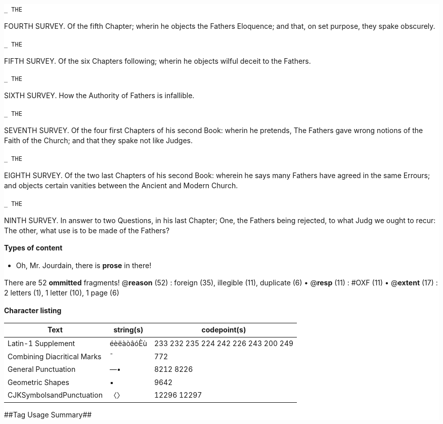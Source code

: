     _ THE
FOURTH SURVEY. Of the fifth Chapter; wherin he objects the
Fathers Eloquence; and that, on set
purpose, they spake obscurely.

    _ THE
FIFTH SURVEY. Of the six Chapters following; wherin
he objects wilful deceit to the Fathers.

    _ THE
SIXTH SURVEY. How the Authority of Fathers is infallible.

    _ THE
SEVENTH SURVEY. Of the four first Chapters of his second
Book: wherin he pretends, The Fathers
gave wrong notions of the Faith of the
Church; and that they spake not like
Judges.

    _ THE
EIGHTH SURVEY. Of the two last Chapters of his second
Book: wherein he says many Fathers
have agreed in the same Errours; and
objects certain vanities between the
Ancient and Modern Church.

    _ THE
NINTH SURVEY. In answer to two Questions, in his last
Chapter; One, the Fathers being rejected,
to what Judg we ought to recur:
The other, what use is to be made of the
Fathers?

**Types of content**

  * Oh, Mr. Jourdain, there is **prose** in there!

There are 52 **ommitted** fragments! 
 @__reason__ (52) : foreign (35), illegible (11), duplicate (6)  •  @__resp__ (11) : #OXF (11)  •  @__extent__ (17) : 2 letters (1), 1 letter (10), 1 page (6)

**Character listing**


|Text|string(s)|codepoint(s)|
|---|---|---|
|Latin-1 Supplement|éèëàòâóÈù|233 232 235 224 242 226 243 200 249|
|Combining             Diacritical Marks|̄|772|
|General Punctuation|—•|8212 8226|
|Geometric Shapes|▪|9642|
|CJKSymbolsandPunctuation|〈〉|12296 12297|

##Tag Usage Summary##
